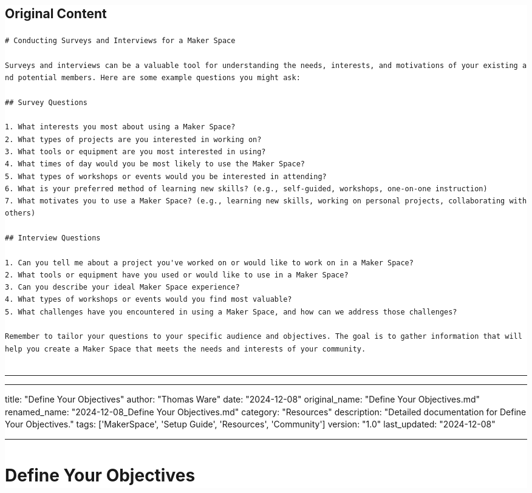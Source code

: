 ## **Original Content**

```
# Conducting Surveys and Interviews for a Maker Space

Surveys and interviews can be a valuable tool for understanding the needs, interests, and motivations of your existing and potential members. Here are some example questions you might ask:

## Survey Questions

1. What interests you most about using a Maker Space?
2. What types of projects are you interested in working on?
3. What tools or equipment are you most interested in using?
4. What times of day would you be most likely to use the Maker Space?
5. What types of workshops or events would you be interested in attending?
6. What is your preferred method of learning new skills? (e.g., self-guided, workshops, one-on-one instruction)
7. What motivates you to use a Maker Space? (e.g., learning new skills, working on personal projects, collaborating with others)

## Interview Questions

1. Can you tell me about a project you've worked on or would like to work on in a Maker Space?
2. What tools or equipment have you used or would like to use in a Maker Space?
3. Can you describe your ideal Maker Space experience?
4. What types of workshops or events would you find most valuable?
5. What challenges have you encountered in using a Maker Space, and how can we address those challenges?

Remember to tailor your questions to your specific audience and objectives. The goal is to gather information that will help you create a Maker Space that meets the needs and interests of your community.


```

---

---
title: "Define Your Objectives"
author: "Thomas Ware"
date: "2024-12-08"
original_name: "Define Your Objectives.md"
renamed_name: "2024-12-08_Define Your Objectives.md"
category: "Resources"
description: "Detailed documentation for Define Your Objectives."
tags: ['MakerSpace', 'Setup Guide', 'Resources', 'Community']
version: "1.0"
last_updated: "2024-12-08"

---
# **Define Your Objectives**
